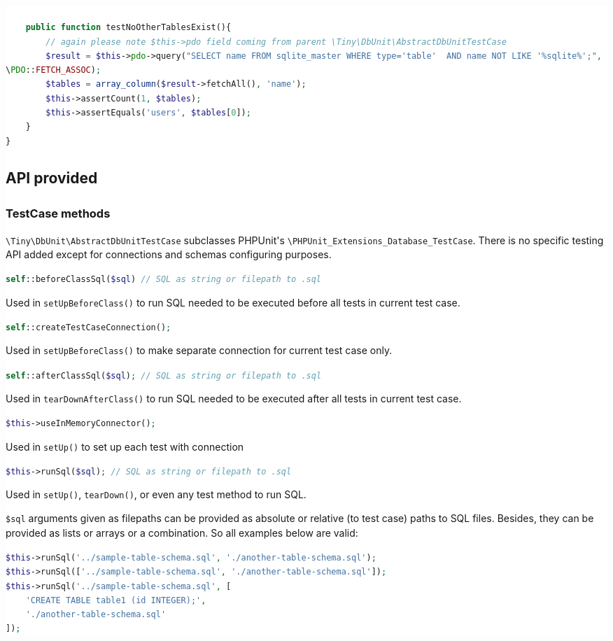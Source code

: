 ```php
    
    public function testNoOtherTablesExist(){
        // again please note $this->pdo field coming from parent \Tiny\DbUnit\AbstractDbUnitTestCase
        $result = $this->pdo->query("SELECT name FROM sqlite_master WHERE type='table'  AND name NOT LIKE '%sqlite%';", \PDO::FETCH_ASSOC);
        $tables = array_column($result->fetchAll(), 'name');
        $this->assertCount(1, $tables);
        $this->assertEquals('users', $tables[0]);
    }
}
```

## API provided

### TestCase methods

`\Tiny\DbUnit\AbstractDbUnitTestCase` subclasses PHPUnit's `\PHPUnit_Extensions_Database_TestCase`.
There is no specific testing API added except for connections and schemas configuring purposes.

```php
self::beforeClassSql($sql) // SQL as string or filepath to .sql
```
Used in `setUpBeforeClass()` to run SQL needed to be executed before all tests in current test case.

```php
self::createTestCaseConnection();
```
Used in `setUpBeforeClass()` to make separate connection for current test case only.

```php
self::afterClassSql($sql); // SQL as string or filepath to .sql
```
Used in `tearDownAfterClass()` to run SQL needed to be executed after all tests in current test case.

```php
$this->useInMemoryConnector();
```
Used in `setUp()` to set up each test with connection

```php
$this->runSql($sql); // SQL as string or filepath to .sql 
```
Used in `setUp()`, `tearDown()`, or even any test method to run SQL.

`$sql` arguments given as filepaths can be provided as absolute or relative (to test case) paths to SQL files.
Besides, they can be provided as lists or arrays or a combination. So all examples below are valid:

```php
$this->runSql('../sample-table-schema.sql', './another-table-schema.sql');
$this->runSql(['../sample-table-schema.sql', './another-table-schema.sql']);
$this->runSql('../sample-table-schema.sql', [
    'CREATE TABLE table1 (id INTEGER);',
    './another-table-schema.sql'
]);
```
